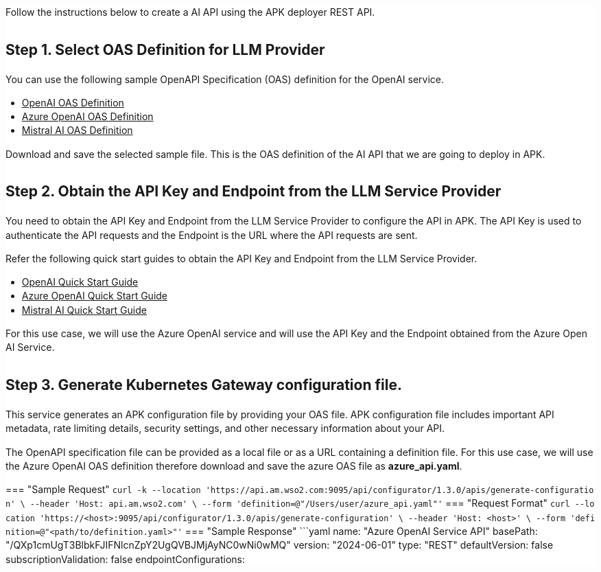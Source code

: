 Follow the instructions below to create a AI API using the APK deployer REST API.

## Step 1. Select OAS Definition for LLM Provider 

You can use the following sample OpenAPI Specification (OAS) definition for the OpenAI service.

- <a href="https://raw.githubusercontent.com/wso2/apk/refs/heads/main/samples/llm-providers-oas-definitions/openai/openai_api.yaml" target="_blank">OpenAI OAS Definition</a>
- <a href="https://raw.githubusercontent.com/wso2/apk/refs/heads/main/samples/llm-providers-oas-definitions/azure/azure_api.yaml" target="_blank">Azure OpenAI OAS Definition</a>
- <a href="https://raw.githubusercontent.com/wso2/apk/refs/heads/main/samples/llm-providers-oas-definitions/mistral/mistral_api.yaml" target="_blank">Mistral AI OAS Definition</a>

Download and save the selected sample file. This is the OAS definition of the AI API that we are going to deploy in APK.

## Step 2. Obtain the API Key and Endpoint from the LLM Service Provider

You need to obtain the API Key and Endpoint from the LLM Service Provider to configure the API in APK. The API Key is used to authenticate the API requests and the Endpoint is the URL where the API requests are sent.

Refer the following quick start guides to obtain the API Key and Endpoint from the LLM Service Provider.

- <a href="https://beta.openai.com/docs/quickstart" target="_blank">OpenAI Quick Start Guide</a>
- <a href="https://learn.microsoft.com/en-us/azure/ai-services/openai/chatgpt-quickstart" target="_blank">Azure OpenAI Quick Start Guide</a>
- <a href="https://console.mistral.ai" target="_blank">Mistral AI Quick Start Guide</a>

For this use case, we will use the Azure OpenAI service and will use the API Key and the Endpoint obtained from the Azure Open AI Service. 

## Step 3. Generate Kubernetes Gateway configuration file.

This service generates an APK configuration file by providing your OAS file. APK configuration file includes important API metadata, rate limiting details, security settings, and other necessary information about your API.

The OpenAPI specification file can be provided as a local file or as a URL containing a definition file. For this use case, we will use the Azure OpenAI OAS definition therefore download and save the azure OAS file as <b>azure_api.yaml</b>.

=== "Sample Request"
    ```
    curl -k --location 'https://api.am.wso2.com:9095/api/configurator/1.3.0/apis/generate-configuration' \
    --header 'Host: api.am.wso2.com' \
    --form 'definition=@"/Users/user/azure_api.yaml"'
    ```
=== "Request Format"
    ```
    curl --location 'https://<host>:9095/api/configurator/1.3.0/apis/generate-configuration' \
    --header 'Host: <host>' \
    --form 'definition=@"<path/to/definition.yaml>"'
    ```
=== "Sample Response"
    ```yaml
    name: "Azure OpenAI Service API"
    basePath: "/QXp1cmUgT3BlbkFJIFNlcnZpY2UgQVBJMjAyNC0wNi0wMQ"
    version: "2024-06-01"
    type: "REST"
    defaultVersion: false
    subscriptionValidation: false
    endpointConfigurations: